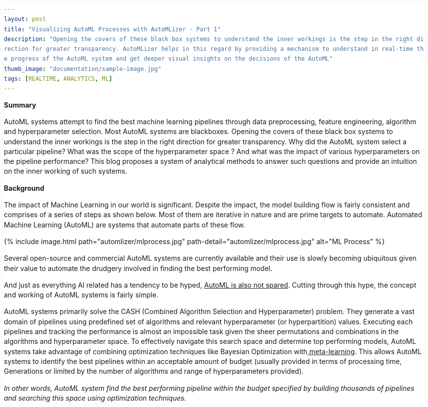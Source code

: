 ```yaml
---
layout: post
title: "Visualizing AutoML Processes with AutoMLizer - Part 1"
description: "Opening the covers of these black box systems to understand the inner workings is the step in the right direction for greater transparency. AutoMLizer helps in this regard by providing a mechanism to understand in real-time the progress of the AutoML system and get deeper visual insights on the decisions of the AutoML"
thumb_image: "documentation/sample-image.jpg"
tags: [REALTIME, ANALYTICS, ML]
---
```


**Summary**

AutoML systems attempt to find the best machine learning pipelines through data preprocessing, feature engineering, algorithm and hyperparameter selection. Most AutoML systems are blackboxes. Opening the covers of these black box systems to understand the inner workings is the step in the right direction for greater transparency. Why did the AutoML system select a particular pipeline? What was the scope of the hyperparameter space ? And what was the impact of various hyperparameters on the pipeline performance? This blog proposes a system of analytical methods to answer such questions and provide an intuition on the inner working of such systems. 

**Background**

The impact of Machine Learning in our world is significant. Despite the impact, the model building flow is fairly consistent and comprises of a series of steps as shown below. Most of them are iterative in nature and are prime targets to automate. Automated Machine Learning (AutoML) are systems that automate parts of these flow.

{% include image.html path="automlizer/mlprocess.jpg" path-detail="automlizer/mlprocess.jpg" alt="ML Process" %}

Several open-source and commercial AutoML systems are currently available and their use is slowly becoming ubiquitous given their value to automate the drudgery involved in finding the best performing model. 

And just as everything AI related has a tendency to be hyped, [AutoML is also not spared](https://www.gartner.com/smarterwithgartner/top-trends-on-the-gartner-hype-cycle-for-artificial-intelligence-2019/). Cutting through this hype, the concept and working of AutoML systems is fairly simple. 

AutoML systems primarily solve the CASH (Combined Algorithm Selection and Hyperparameter) problem. They generate a vast domain of pipelines using predefined set of algorithms and relevant hyperparameter (or hyperpartition) values. Executing each pipelines and tracking the performance is almost an impossible task given the sheer permutations and combinations in the algorithms and hyperparameter space. To effectively navigate this search space and determine top performing models, AutoML systems take advantage of combining optimization techniques like Bayesian Optimization with[ meta-learning](https://www.microsoft.com/en-us/research/publication/probabilistic-matrix-factorization-for-automated-machine-learning/). This allows AutoML systems to identify the best pipelines within an acceptable amount of budget (usually provided in terms of processing time, Generations or limited by the number of algorithms and range of hyperparameters provided).

*In other words, AutoML system find the best performing pipeline within the budget specified by building thousands of pipelines and searching this space using optimization techniques.* 
